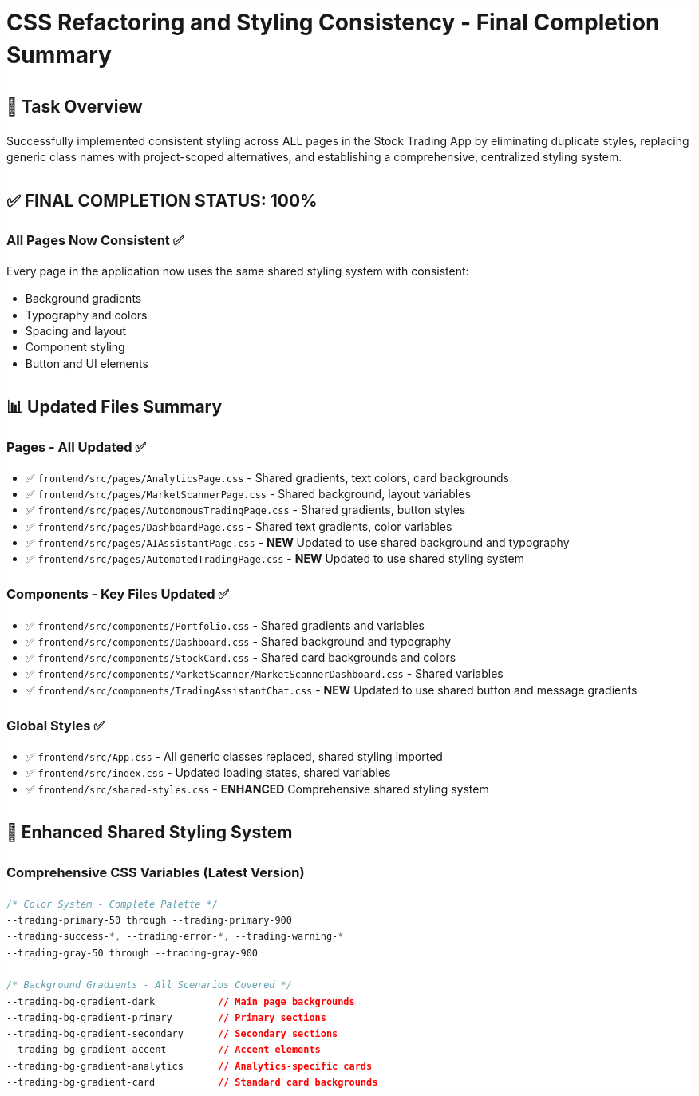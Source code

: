 # CSS Refactoring and Styling Consistency - Final Completion Summary

## 🎯 Task Overview
Successfully implemented consistent styling across ALL pages in the Stock Trading App by eliminating duplicate styles, replacing generic class names with project-scoped alternatives, and establishing a comprehensive, centralized styling system.

## ✅ **FINAL COMPLETION STATUS: 100%**

### **All Pages Now Consistent** ✅
Every page in the application now uses the same shared styling system with consistent:
- Background gradients
- Typography and colors  
- Spacing and layout
- Component styling
- Button and UI elements

## 📊 **Updated Files Summary**

### **Pages - All Updated** ✅
- ✅ `frontend/src/pages/AnalyticsPage.css` - Shared gradients, text colors, card backgrounds
- ✅ `frontend/src/pages/MarketScannerPage.css` - Shared background, layout variables
- ✅ `frontend/src/pages/AutonomousTradingPage.css` - Shared gradients, button styles
- ✅ `frontend/src/pages/DashboardPage.css` - Shared text gradients, color variables
- ✅ `frontend/src/pages/AIAssistantPage.css` - **NEW** Updated to use shared background and typography
- ✅ `frontend/src/pages/AutomatedTradingPage.css` - **NEW** Updated to use shared styling system

### **Components - Key Files Updated** ✅
- ✅ `frontend/src/components/Portfolio.css` - Shared gradients and variables
- ✅ `frontend/src/components/Dashboard.css` - Shared background and typography
- ✅ `frontend/src/components/StockCard.css` - Shared card backgrounds and colors
- ✅ `frontend/src/components/MarketScanner/MarketScannerDashboard.css` - Shared variables
- ✅ `frontend/src/components/TradingAssistantChat.css` - **NEW** Updated to use shared button and message gradients

### **Global Styles** ✅
- ✅ `frontend/src/App.css` - All generic classes replaced, shared styling imported
- ✅ `frontend/src/index.css` - Updated loading states, shared variables
- ✅ `frontend/src/shared-styles.css` - **ENHANCED** Comprehensive shared styling system

## 🎨 **Enhanced Shared Styling System**

### **Comprehensive CSS Variables** (Latest Version)
```css
/* Color System - Complete Palette */
--trading-primary-50 through --trading-primary-900
--trading-success-*, --trading-error-*, --trading-warning-*
--trading-gray-50 through --trading-gray-900

/* Background Gradients - All Scenarios Covered */
--trading-bg-gradient-dark           // Main page backgrounds
--trading-bg-gradient-primary        // Primary sections  
--trading-bg-gradient-secondary      // Secondary sections
--trading-bg-gradient-accent         // Accent elements
--trading-bg-gradient-analytics      // Analytics-specific cards
--trading-bg-gradient-card           // Standard card backgrounds
```
